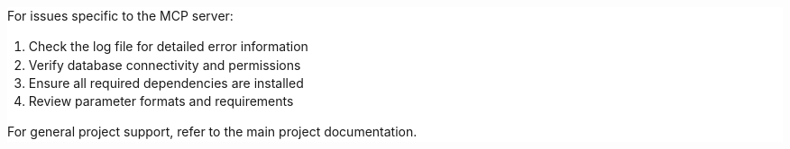 For issues specific to the MCP server:
1. Check the log file for detailed error information
2. Verify database connectivity and permissions
3. Ensure all required dependencies are installed
4. Review parameter formats and requirements

For general project support, refer to the main project documentation.
